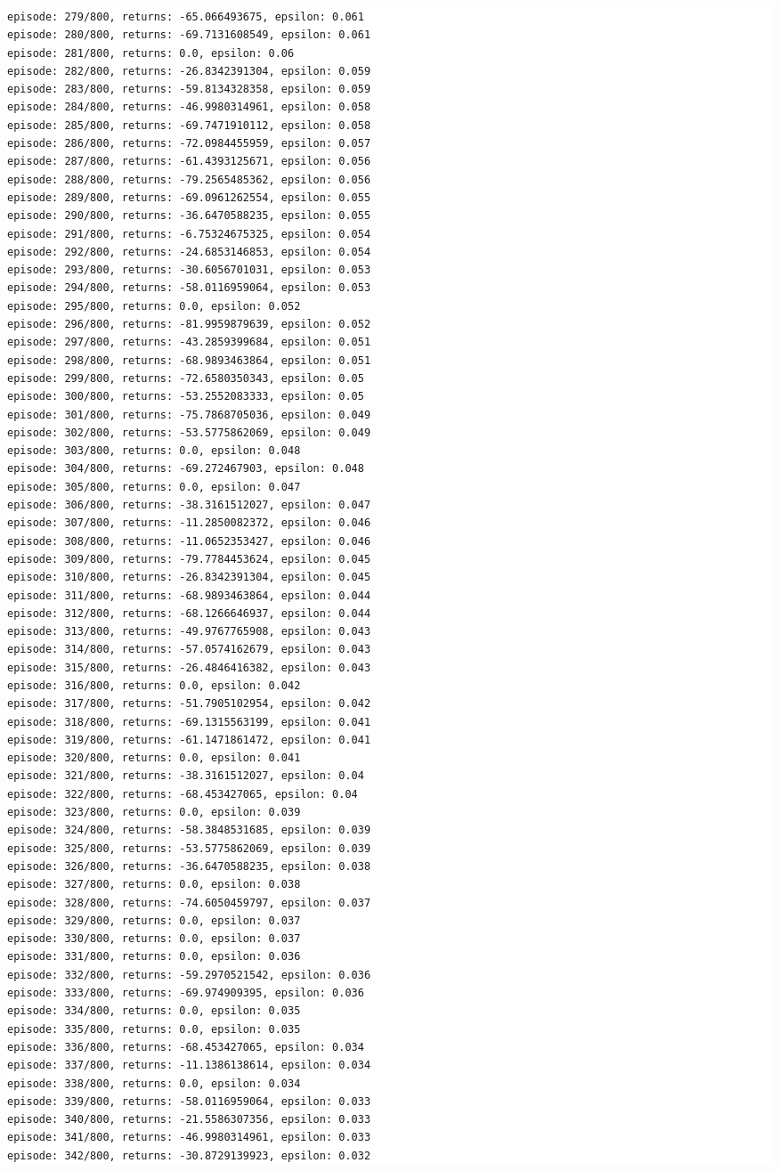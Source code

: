     episode: 279/800, returns: -65.066493675, epsilon: 0.061
    episode: 280/800, returns: -69.7131608549, epsilon: 0.061
    episode: 281/800, returns: 0.0, epsilon: 0.06
    episode: 282/800, returns: -26.8342391304, epsilon: 0.059
    episode: 283/800, returns: -59.8134328358, epsilon: 0.059
    episode: 284/800, returns: -46.9980314961, epsilon: 0.058
    episode: 285/800, returns: -69.7471910112, epsilon: 0.058
    episode: 286/800, returns: -72.0984455959, epsilon: 0.057
    episode: 287/800, returns: -61.4393125671, epsilon: 0.056
    episode: 288/800, returns: -79.2565485362, epsilon: 0.056
    episode: 289/800, returns: -69.0961262554, epsilon: 0.055
    episode: 290/800, returns: -36.6470588235, epsilon: 0.055
    episode: 291/800, returns: -6.75324675325, epsilon: 0.054
    episode: 292/800, returns: -24.6853146853, epsilon: 0.054
    episode: 293/800, returns: -30.6056701031, epsilon: 0.053
    episode: 294/800, returns: -58.0116959064, epsilon: 0.053
    episode: 295/800, returns: 0.0, epsilon: 0.052
    episode: 296/800, returns: -81.9959879639, epsilon: 0.052
    episode: 297/800, returns: -43.2859399684, epsilon: 0.051
    episode: 298/800, returns: -68.9893463864, epsilon: 0.051
    episode: 299/800, returns: -72.6580350343, epsilon: 0.05
    episode: 300/800, returns: -53.2552083333, epsilon: 0.05
    episode: 301/800, returns: -75.7868705036, epsilon: 0.049
    episode: 302/800, returns: -53.5775862069, epsilon: 0.049
    episode: 303/800, returns: 0.0, epsilon: 0.048
    episode: 304/800, returns: -69.272467903, epsilon: 0.048
    episode: 305/800, returns: 0.0, epsilon: 0.047
    episode: 306/800, returns: -38.3161512027, epsilon: 0.047
    episode: 307/800, returns: -11.2850082372, epsilon: 0.046
    episode: 308/800, returns: -11.0652353427, epsilon: 0.046
    episode: 309/800, returns: -79.7784453624, epsilon: 0.045
    episode: 310/800, returns: -26.8342391304, epsilon: 0.045
    episode: 311/800, returns: -68.9893463864, epsilon: 0.044
    episode: 312/800, returns: -68.1266646937, epsilon: 0.044
    episode: 313/800, returns: -49.9767765908, epsilon: 0.043
    episode: 314/800, returns: -57.0574162679, epsilon: 0.043
    episode: 315/800, returns: -26.4846416382, epsilon: 0.043
    episode: 316/800, returns: 0.0, epsilon: 0.042
    episode: 317/800, returns: -51.7905102954, epsilon: 0.042
    episode: 318/800, returns: -69.1315563199, epsilon: 0.041
    episode: 319/800, returns: -61.1471861472, epsilon: 0.041
    episode: 320/800, returns: 0.0, epsilon: 0.041
    episode: 321/800, returns: -38.3161512027, epsilon: 0.04
    episode: 322/800, returns: -68.453427065, epsilon: 0.04
    episode: 323/800, returns: 0.0, epsilon: 0.039
    episode: 324/800, returns: -58.3848531685, epsilon: 0.039
    episode: 325/800, returns: -53.5775862069, epsilon: 0.039
    episode: 326/800, returns: -36.6470588235, epsilon: 0.038
    episode: 327/800, returns: 0.0, epsilon: 0.038
    episode: 328/800, returns: -74.6050459797, epsilon: 0.037
    episode: 329/800, returns: 0.0, epsilon: 0.037
    episode: 330/800, returns: 0.0, epsilon: 0.037
    episode: 331/800, returns: 0.0, epsilon: 0.036
    episode: 332/800, returns: -59.2970521542, epsilon: 0.036
    episode: 333/800, returns: -69.974909395, epsilon: 0.036
    episode: 334/800, returns: 0.0, epsilon: 0.035
    episode: 335/800, returns: 0.0, epsilon: 0.035
    episode: 336/800, returns: -68.453427065, epsilon: 0.034
    episode: 337/800, returns: -11.1386138614, epsilon: 0.034
    episode: 338/800, returns: 0.0, epsilon: 0.034
    episode: 339/800, returns: -58.0116959064, epsilon: 0.033
    episode: 340/800, returns: -21.5586307356, epsilon: 0.033
    episode: 341/800, returns: -46.9980314961, epsilon: 0.033
    episode: 342/800, returns: -30.8729139923, epsilon: 0.032